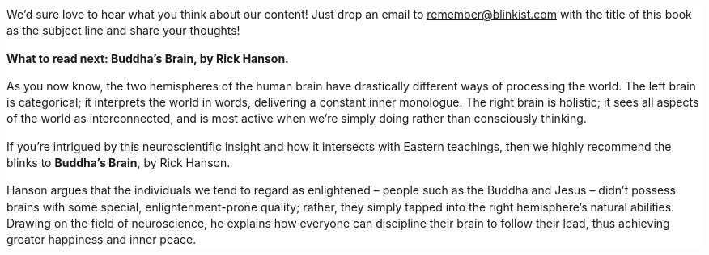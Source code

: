 We’d sure love to hear what you think about our content! Just drop an email to remember@blinkist.com with the title of this book as the subject line and share your thoughts!

**What to read next: ******Buddha’s Brain******, by Rick Hanson.**

As you now know, the two hemispheres of the human brain have drastically different ways of processing the world. The left brain is categorical; it interprets the world in words, delivering a constant inner monologue. The right brain is holistic; it sees all aspects of the world as interconnected, and is most active when we’re simply doing rather than consciously thinking.

If you’re intrigued by this neuroscientific insight and how it intersects with Eastern teachings, then we highly recommend the blinks to **Buddha’s Brain**, by Rick Hanson.

Hanson argues that the individuals we tend to regard as enlightened – people such as the Buddha and Jesus – didn’t possess brains with some special, enlightenment-prone quality; rather, they simply tapped into the right hemisphere’s natural abilities. Drawing on the field of neuroscience, he explains how everyone can discipline their brain to follow their lead, thus achieving greater happiness and inner peace.

